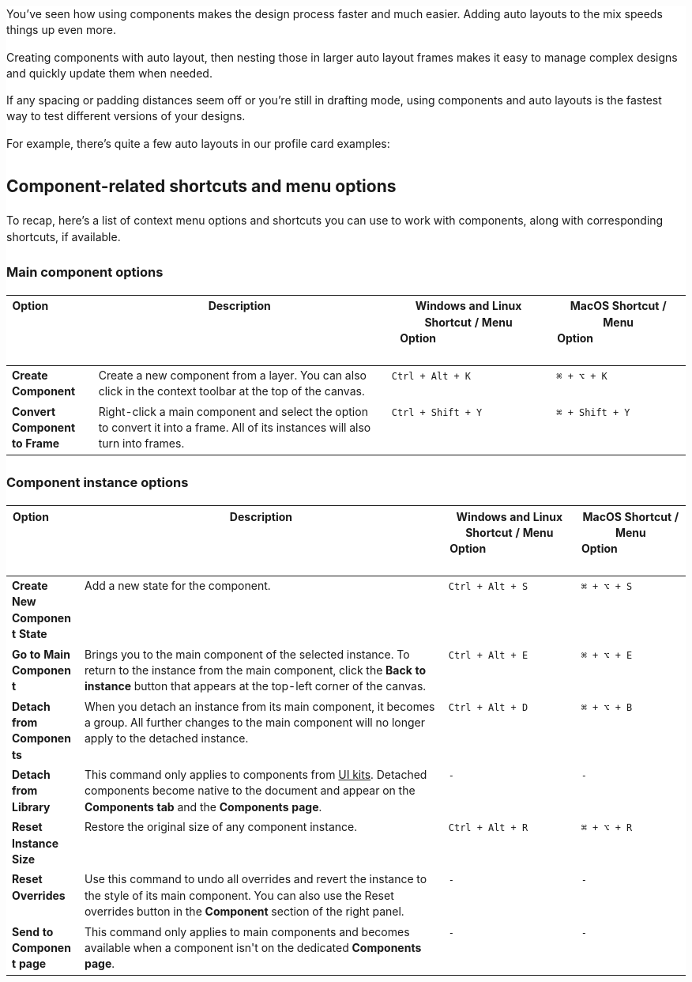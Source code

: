 You’ve seen how using components makes the design process faster and much easier. Adding auto layouts to the mix speeds things up even more. 

Creating components with auto layout, then nesting those in larger auto layout frames makes it easy to manage complex designs and quickly update them when needed. 

If any spacing or padding distances seem off or you’re still in drafting mode, using components and auto layouts is the fastest way to test different versions of your designs.

For example, there’s quite a few auto layouts in our profile card examples:

<video autoplay="" muted="" loop="" playsinline="" width="100%" poster="/public/component_auto_layout_main.png" height="auto"><source src="/public/component_auto_layout_main.mp4" type="video/mp4"></video>


## Component-related shortcuts and menu options 

To recap, here’s a list of context menu options and shortcuts you can use to work with components, along with corresponding shortcuts, if available.

### Main component options

| Option&nbsp;&nbsp;&nbsp;&nbsp;&nbsp;&nbsp;&nbsp;&nbsp;&nbsp;&nbsp;&nbsp;&nbsp;&nbsp;&nbsp;&nbsp;&nbsp;&nbsp;   | Description   | Windows and Linux Shortcut / Menu Option&nbsp;&nbsp;&nbsp;&nbsp;&nbsp;&nbsp;&nbsp;&nbsp;&nbsp;&nbsp;&nbsp;&nbsp;&nbsp;&nbsp;&nbsp;&nbsp;&nbsp;&nbsp;&nbsp;&nbsp;&nbsp;&nbsp;&nbsp;&nbsp;&nbsp;&nbsp;&nbsp;&nbsp;&nbsp;&nbsp;&nbsp;&nbsp;&nbsp;&nbsp; | MacOS Shortcut / Menu Option&nbsp;&nbsp;&nbsp;&nbsp;&nbsp;&nbsp;&nbsp;&nbsp;&nbsp;&nbsp;&nbsp;&nbsp;&nbsp;&nbsp;&nbsp;&nbsp;&nbsp;&nbsp;&nbsp;&nbsp;&nbsp;&nbsp;&nbsp;&nbsp;&nbsp;&nbsp;&nbsp;&nbsp;&nbsp;&nbsp;&nbsp;&nbsp;&nbsp;&nbsp; |
| -- | -- | ----------------------------- | ----------------------------- |
| **Create Component**           | Create a new component from a layer. You can also click <embed type="image/svg+xml" alt="go_to_main" src="https://cdn-eu.icons8.com/docs/M9n6bSgrBEaWHOHZwLkY3A/0yVpQqG2_kmdN0fYegHJ4g.svg" width="16" /> in the context toolbar at the top of the canvas.      | `Ctrl + Alt + K`      | `⌘ + ⌥ + K`    |
| **Convert Component to Frame** | Right-click a main component and select the option to convert it into a frame. All of its instances will also turn into frames. | `Ctrl + Shift + Y`     | `⌘ + Shift + Y`              |


### Component instance options

| Option&nbsp;&nbsp;&nbsp;&nbsp;&nbsp;&nbsp;&nbsp;&nbsp;&nbsp;&nbsp;&nbsp;&nbsp;&nbsp;&nbsp;&nbsp;&nbsp;&nbsp;     | Description    | Windows and Linux Shortcut / Menu Option&nbsp;&nbsp;&nbsp;&nbsp;&nbsp;&nbsp;&nbsp;&nbsp;&nbsp;&nbsp;&nbsp;&nbsp;&nbsp;&nbsp;&nbsp;&nbsp;&nbsp;&nbsp;&nbsp;&nbsp;&nbsp;&nbsp;&nbsp;&nbsp;&nbsp;&nbsp;&nbsp;&nbsp;&nbsp;&nbsp;&nbsp;&nbsp;&nbsp;| MacOS Shortcut / Menu Option&nbsp;&nbsp;&nbsp;&nbsp;&nbsp;&nbsp;&nbsp;&nbsp;&nbsp;&nbsp;&nbsp;&nbsp;&nbsp;&nbsp;&nbsp;&nbsp;&nbsp;&nbsp;&nbsp;&nbsp;&nbsp;&nbsp;&nbsp;&nbsp;&nbsp;&nbsp;&nbsp;&nbsp;&nbsp;&nbsp;&nbsp;&nbsp;&nbsp;&nbsp;  |
| -- | -- | ----------------------------- | ----------------------- |
| **Create New Component State** | Add a new state for the component.                  | `Ctrl + Alt + S`      | `⌘ + ⌥ + S`  |
| **Go to Main Component**       | Brings you to the main component of the selected instance. To return to the instance from the main component, click the **Back to instance** button that appears at the top-left corner of the canvas.   | `Ctrl + Alt + E`       | `⌘ + ⌥ + E`     |
| **Detach from Components**     | When you detach an instance from its main component, it becomes a group. All further changes to the main component will no longer apply to the detached instance.  | `Ctrl + Alt + D`            | `⌘ + ⌥ + B`     |
| **Detach from Library**        | This command only applies to components from <a href="https://lunacy.docs.icons8.com/libraries/#ui-kits" target="_blank">UI kits</a>. Detached components become native to the document and appear on the **Components tab** and the **Components page**. | `-`      | `-`|
| **Reset Instance Size**        | Restore the original size of any component instance.     | `Ctrl + Alt + R`  | `⌘ + ⌥ + R`        |
| **Reset Overrides**  | Use this command to undo all overrides and revert the instance to the style of its main component. You can also use the Reset overrides button in the **Component** section of the right panel.   | `-`   | `-`  |
| **Send to Component page**     | This command only applies to main components and becomes available when a component isn't on the dedicated **Components page**.    | `-`   | `-`         |


